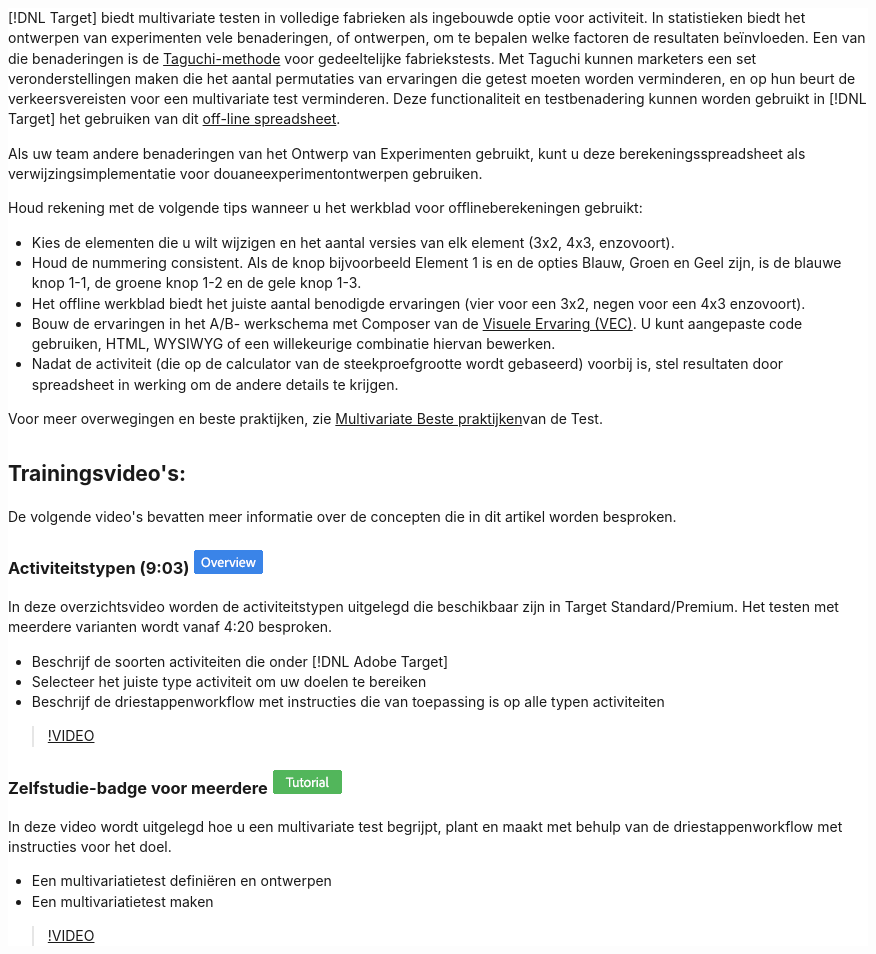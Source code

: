 [!DNL Target] biedt multivariate testen in volledige fabrieken als ingebouwde optie voor activiteit. In statistieken biedt het ontwerpen van experimenten vele benaderingen, of ontwerpen, om te bepalen welke factoren de resultaten beïnvloeden. Een van die benaderingen is de [Taguchi-methode](https://en.wikipedia.org/wiki/Taguchi_methods) voor gedeeltelijke fabriekstests. Met Taguchi kunnen marketers een set veronderstellingen maken die het aantal permutaties van ervaringen die getest moeten worden verminderen, en op hun beurt de verkeersvereisten voor een multivariate test verminderen. Deze functionaliteit en testbenadering kunnen worden gebruikt in [!DNL Target] het gebruiken van dit [off-line spreadsheet](/help/assets/MVT-Taguchi-Partial-Factorial-Design-02102017.xlsx).

Als uw team andere benaderingen van het Ontwerp van Experimenten gebruikt, kunt u deze berekeningsspreadsheet als verwijzingsimplementatie voor douaneexperimentontwerpen gebruiken.

Houd rekening met de volgende tips wanneer u het werkblad voor offlineberekeningen gebruikt:

* Kies de elementen die u wilt wijzigen en het aantal versies van elk element (3x2, 4x3, enzovoort).
* Houd de nummering consistent. Als de knop bijvoorbeeld Element 1 is en de opties Blauw, Groen en Geel zijn, is de blauwe knop 1-1, de groene knop 1-2 en de gele knop 1-3.
* Het offline werkblad biedt het juiste aantal benodigde ervaringen (vier voor een 3x2, negen voor een 4x3 enzovoort).
* Bouw de ervaringen in het A/B- werkschema met Composer van de [Visuele Ervaring (VEC)](/help/c-experiences/experiences.md). U kunt aangepaste code gebruiken, HTML, WYSIWYG of een willekeurige combinatie hiervan bewerken.
* Nadat de activiteit (die op de calculator van de steekproefgrootte wordt gebaseerd) voorbij is, stel resultaten door spreadsheet in werking om de andere details te krijgen.

Voor meer overwegingen en beste praktijken, zie [Multivariate Beste praktijken](../../c-activities/c-multivariate-testing/best-practices.md#reference_53635817FFB741EF8C4E56CC70688EDD)van de Test.

## Trainingsvideo&#39;s:

De volgende video&#39;s bevatten meer informatie over de concepten die in dit artikel worden besproken.

### Activiteitstypen (9:03) ![overzichtspagina](/help/assets/overview.png)

In deze overzichtsvideo worden de activiteitstypen uitgelegd die beschikbaar zijn in Target Standard/Premium. Het testen met meerdere varianten wordt vanaf 4:20 besproken.

* Beschrijf de soorten activiteiten die onder [!DNL Adobe Target]
* Selecteer het juiste type activiteit om uw doelen te bereiken
* Beschrijf de driestappenworkflow met instructies die van toepassing is op alle typen activiteiten

>[!VIDEO](https://video.tv.adobe.com/v/17386)

### Zelfstudie-badge voor meerdere ![tests maken (9:25)](/help/assets/tutorial.png)

In deze video wordt uitgelegd hoe u een multivariate test begrijpt, plant en maakt met behulp van de driestappenworkflow met instructies voor het doel.

* Een multivariatietest definiëren en ontwerpen
* Een multivariatietest maken

>[!VIDEO](https://video.tv.adobe.com/v/17395)